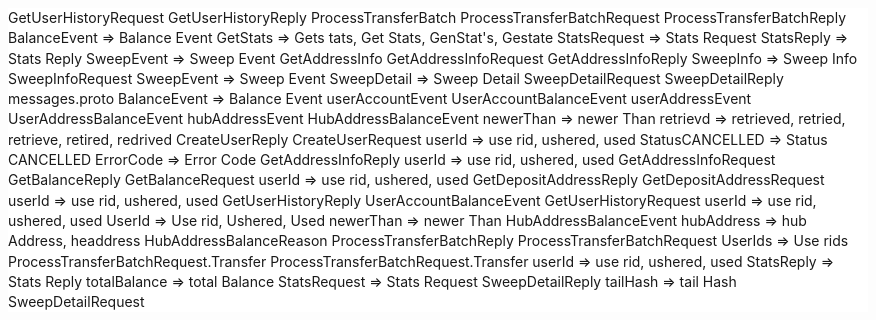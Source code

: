 GetUserHistoryRequest
GetUserHistoryReply
ProcessTransferBatch
ProcessTransferBatchRequest
ProcessTransferBatchReply
BalanceEvent                   => Balance Event
GetStats                       => Gets tats, Get Stats, GenStat's, Gestate
StatsRequest                   => Stats Request
StatsReply                     => Stats Reply
SweepEvent                     => Sweep Event
GetAddressInfo
GetAddressInfoRequest
GetAddressInfoReply
SweepInfo                      => Sweep Info
SweepInfoRequest
SweepEvent                     => Sweep Event
SweepDetail                    => Sweep Detail
SweepDetailRequest
SweepDetailReply
messages.proto
BalanceEvent                   => Balance Event
userAccountEvent
UserAccountBalanceEvent
userAddressEvent
UserAddressBalanceEvent
hubAddressEvent
HubAddressBalanceEvent
newerThan                      => newer Than
retrievd                       => retrieved, retried, retrieve, retired, redrived
CreateUserReply
CreateUserRequest
userId                         => use rid, ushered, used
StatusCANCELLED                => Status CANCELLED
ErrorCode                      => Error Code
GetAddressInfoReply
userId                         => use rid, ushered, used
GetAddressInfoRequest
GetBalanceReply
GetBalanceRequest
userId                         => use rid, ushered, used
GetDepositAddressReply
GetDepositAddressRequest
userId                         => use rid, ushered, used
GetUserHistoryReply
UserAccountBalanceEvent
GetUserHistoryRequest
userId                         => use rid, ushered, used
UserId                         => Use rid, Ushered, Used
newerThan                      => newer Than
HubAddressBalanceEvent
hubAddress                     => hub Address, headdress
HubAddressBalanceReason
ProcessTransferBatchReply
ProcessTransferBatchRequest
UserIds                        => Use rids
ProcessTransferBatchRequest.Transfer
ProcessTransferBatchRequest.Transfer
userId                         => use rid, ushered, used
StatsReply                     => Stats Reply
totalBalance                   => total Balance
StatsRequest                   => Stats Request
SweepDetailReply
tailHash                       => tail Hash
SweepDetailRequest
